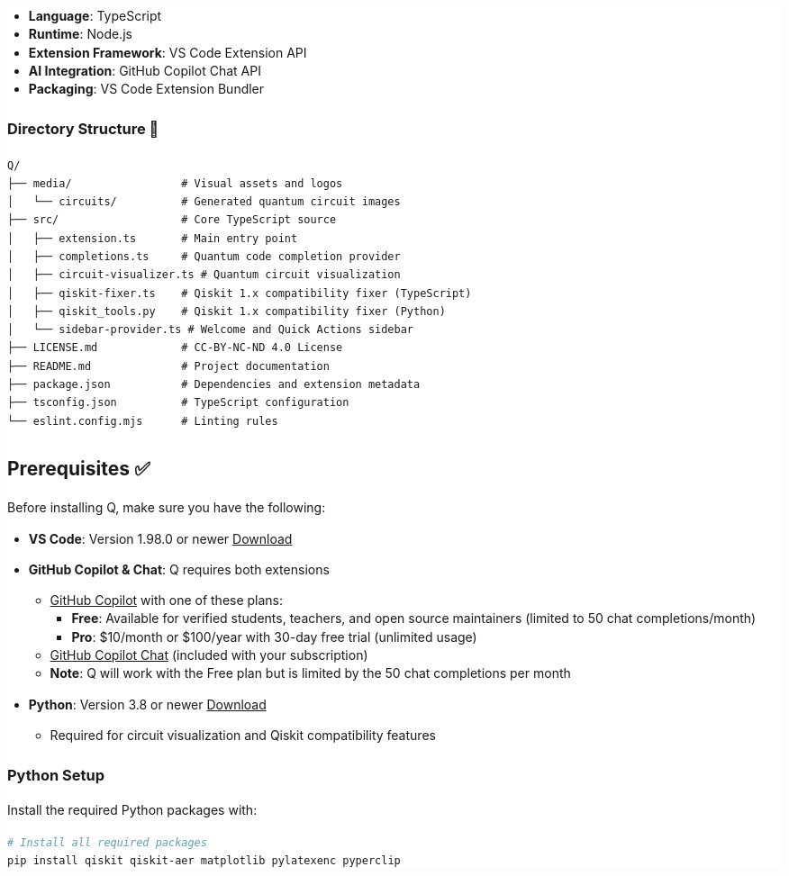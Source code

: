 - **Language**: TypeScript
- **Runtime**: Node.js
- **Extension Framework**: VS Code Extension API
- **AI Integration**: GitHub Copilot Chat API
- **Packaging**: VS Code Extension Bundler

### Directory Structure 📁

```
Q/
├── media/                 # Visual assets and logos
│   └── circuits/          # Generated quantum circuit images
├── src/                   # Core TypeScript source
│   ├── extension.ts       # Main entry point
│   ├── completions.ts     # Quantum code completion provider
│   ├── circuit-visualizer.ts # Quantum circuit visualization
│   ├── qiskit-fixer.ts    # Qiskit 1.x compatibility fixer (TypeScript)
│   ├── qiskit_tools.py    # Qiskit 1.x compatibility fixer (Python)
│   └── sidebar-provider.ts # Welcome and Quick Actions sidebar
├── LICENSE.md             # CC-BY-NC-ND 4.0 License
├── README.md              # Project documentation
├── package.json           # Dependencies and extension metadata
├── tsconfig.json          # TypeScript configuration
└── eslint.config.mjs      # Linting rules
```


## Prerequisites ✅

Before installing Q, make sure you have the following:

- **VS Code**: Version 1.98.0 or newer [Download](https://code.visualstudio.com/download)

- **GitHub Copilot & Chat**: Q requires both extensions
  - [GitHub Copilot](https://marketplace.visualstudio.com/items?itemName=GitHub.copilot) with one of these plans:
    - **Free**: Available for verified students, teachers, and open source maintainers (limited to 50 chat completions/month)
    - **Pro**: $10/month or $100/year with 30-day free trial (unlimited usage)
  - [GitHub Copilot Chat](https://marketplace.visualstudio.com/items?itemName=GitHub.copilot-chat) (included with your subscription)
  - **Note**: Q will work with the Free plan but is limited by the 50 chat completions per month

- **Python**: Version 3.8 or newer [Download](https://www.python.org/downloads/)
  - Required for circuit visualization and Qiskit compatibility features

### Python Setup

Install the required Python packages with:

```bash
# Install all required packages
pip install qiskit qiskit-aer matplotlib pylatexenc pyperclip
```
